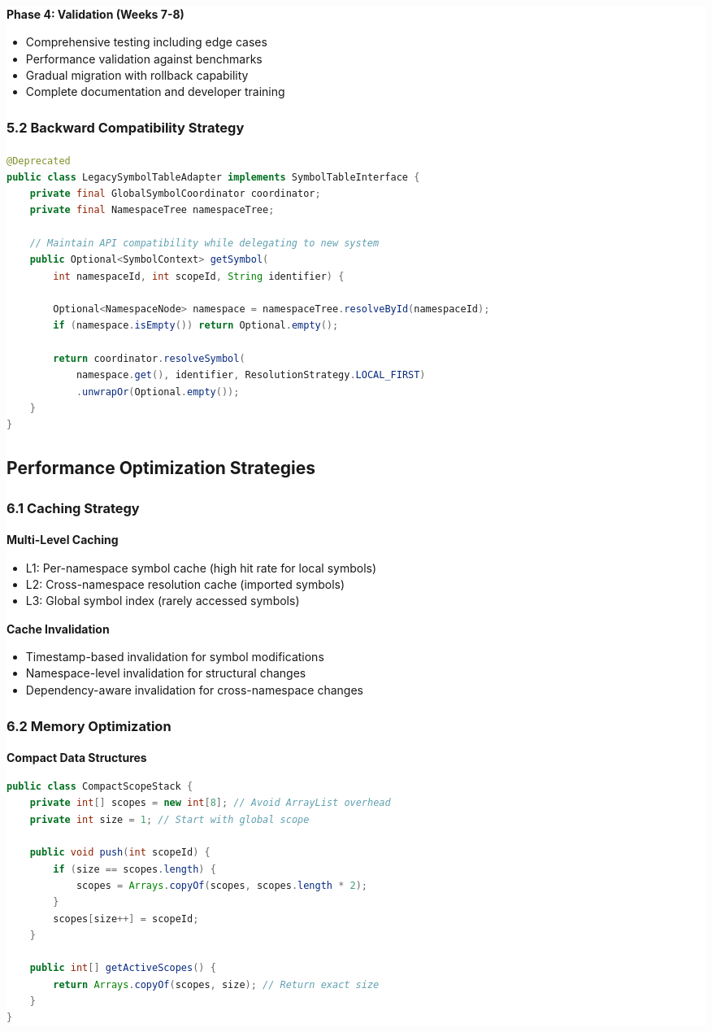 **Phase 4: Validation (Weeks 7-8)**
- Comprehensive testing including edge cases
- Performance validation against benchmarks
- Gradual migration with rollback capability
- Complete documentation and developer training

### 5.2 Backward Compatibility Strategy

```java
@Deprecated
public class LegacySymbolTableAdapter implements SymbolTableInterface {
    private final GlobalSymbolCoordinator coordinator;
    private final NamespaceTree namespaceTree;
    
    // Maintain API compatibility while delegating to new system
    public Optional<SymbolContext> getSymbol(
        int namespaceId, int scopeId, String identifier) {
        
        Optional<NamespaceNode> namespace = namespaceTree.resolveById(namespaceId);
        if (namespace.isEmpty()) return Optional.empty();
        
        return coordinator.resolveSymbol(
            namespace.get(), identifier, ResolutionStrategy.LOCAL_FIRST)
            .unwrapOr(Optional.empty());
    }
}
```

## Performance Optimization Strategies

### 6.1 Caching Strategy

**Multi-Level Caching**
- L1: Per-namespace symbol cache (high hit rate for local symbols)
- L2: Cross-namespace resolution cache (imported symbols)  
- L3: Global symbol index (rarely accessed symbols)

**Cache Invalidation**
- Timestamp-based invalidation for symbol modifications
- Namespace-level invalidation for structural changes
- Dependency-aware invalidation for cross-namespace changes

### 6.2 Memory Optimization

**Compact Data Structures**
```java
public class CompactScopeStack {
    private int[] scopes = new int[8]; // Avoid ArrayList overhead
    private int size = 1; // Start with global scope
    
    public void push(int scopeId) {
        if (size == scopes.length) {
            scopes = Arrays.copyOf(scopes, scopes.length * 2);
        }
        scopes[size++] = scopeId;
    }
    
    public int[] getActiveScopes() {
        return Arrays.copyOf(scopes, size); // Return exact size
    }
}
```
